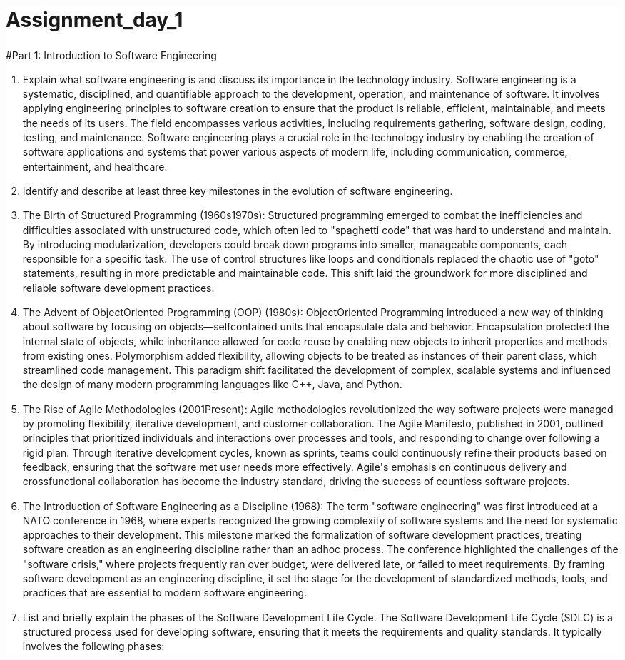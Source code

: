 # Assignment_day_1

#Part 1: Introduction to Software Engineering
1.	Explain what software engineering is and discuss its importance in the technology industry.
Software engineering is a systematic, disciplined, and quantifiable approach to the development, operation, and maintenance of software. It involves applying engineering principles to software creation to ensure that the product is reliable, efficient, maintainable, and meets the needs of its users. The field encompasses various activities, including requirements gathering, software design, coding, testing, and maintenance.
Software engineering plays a crucial role in the technology industry by enabling the creation of software applications and systems that power various aspects of modern life, including communication, commerce, entertainment, and healthcare.

2.	Identify and describe at least three key milestones in the evolution of software engineering.

1. The Birth of Structured Programming (1960s1970s): 
   Structured programming emerged to combat the inefficiencies and difficulties associated with unstructured code, which often led to "spaghetti code" that was hard to understand and maintain. By introducing modularization, developers could break down programs into smaller, manageable components, each responsible for a specific task. The use of control structures like loops and conditionals replaced the chaotic use of "goto" statements, resulting in more predictable and maintainable code. This shift laid the groundwork for more disciplined and reliable software development practices.
2. The Advent of ObjectOriented Programming (OOP) (1980s): 
   ObjectOriented Programming introduced a new way of thinking about software by focusing on objects—selfcontained units that encapsulate data and behavior. Encapsulation protected the internal state of objects, while inheritance allowed for code reuse by enabling new objects to inherit properties and methods from existing ones. Polymorphism added flexibility, allowing objects to be treated as instances of their parent class, which streamlined code management. This paradigm shift facilitated the development of complex, scalable systems and influenced the design of many modern programming languages like C++, Java, and Python.
3. The Rise of Agile Methodologies (2001Present): 
   Agile methodologies revolutionized the way software projects were managed by promoting flexibility, iterative development, and customer collaboration. The Agile Manifesto, published in 2001, outlined principles that prioritized individuals and interactions over processes and tools, and responding to change over following a rigid plan. Through iterative development cycles, known as sprints, teams could continuously refine their products based on feedback, ensuring that the software met user needs more effectively. Agile's emphasis on continuous delivery and crossfunctional collaboration has become the industry standard, driving the success of countless software projects.
4. The Introduction of Software Engineering as a Discipline (1968):
   The term "software engineering" was first introduced at a NATO conference in 1968, where experts recognized the growing complexity of software systems and the need for systematic approaches to their development. This milestone marked the formalization of software development practices, treating software creation as an engineering discipline rather than an adhoc process. The conference highlighted the challenges of the "software crisis," where projects frequently ran over budget, were delivered late, or failed to meet requirements. By framing software development as an engineering discipline, it set the stage for the development of standardized methods, tools, and practices that are essential to modern software engineering.

3.	List and briefly explain the phases of the Software Development Life Cycle.
The Software Development Life Cycle (SDLC) is a structured process used for developing software, ensuring that it meets the requirements and quality standards. It typically involves the following phases:

